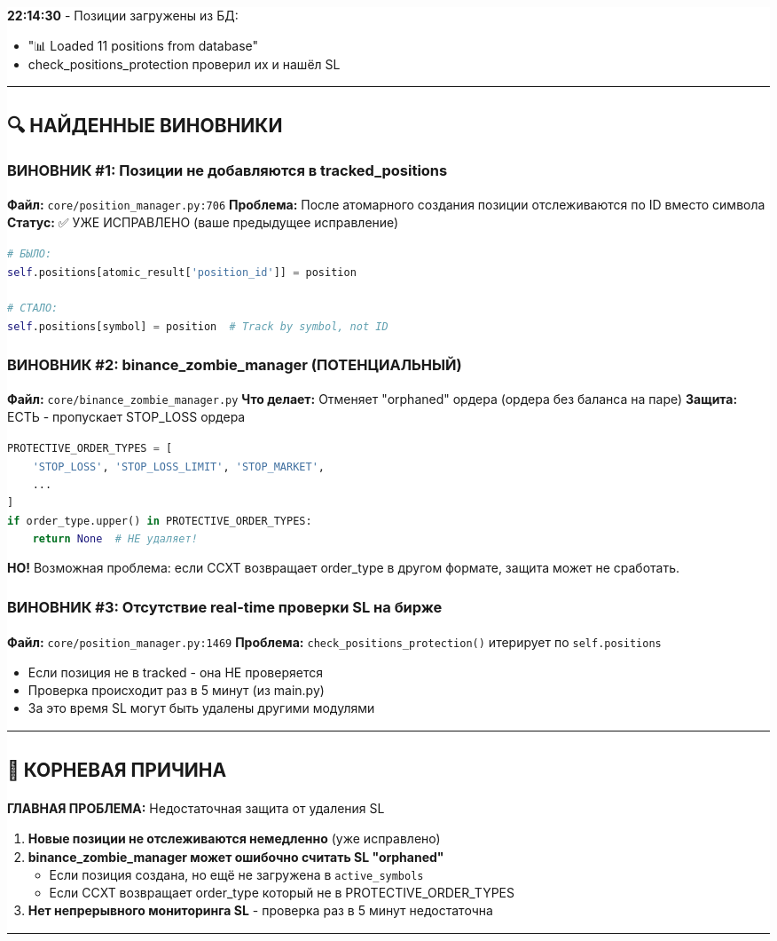 **22:14:30** - Позиции загружены из БД:
- "📊 Loaded 11 positions from database"
- check_positions_protection проверил их и нашёл SL

---

## 🔍 НАЙДЕННЫЕ ВИНОВНИКИ

### ВИНОВНИК #1: Позиции не добавляются в tracked_positions
**Файл:** `core/position_manager.py:706`
**Проблема:** После атомарного создания позиции отслеживаются по ID вместо символа
**Статус:** ✅ УЖЕ ИСПРАВЛЕНО (ваше предыдущее исправление)

```python
# БЫЛО:
self.positions[atomic_result['position_id']] = position

# СТАЛО:
self.positions[symbol] = position  # Track by symbol, not ID
```

### ВИНОВНИК #2: binance_zombie_manager (ПОТЕНЦИАЛЬНЫЙ)
**Файл:** `core/binance_zombie_manager.py`
**Что делает:** Отменяет "orphaned" ордера (ордера без баланса на паре)
**Защита:** ЕСТЬ - пропускает STOP_LOSS ордера

```python
PROTECTIVE_ORDER_TYPES = [
    'STOP_LOSS', 'STOP_LOSS_LIMIT', 'STOP_MARKET',
    ...
]
if order_type.upper() in PROTECTIVE_ORDER_TYPES:
    return None  # НЕ удаляет!
```

**НО!** Возможная проблема: если CCXT возвращает order_type в другом формате, защита может не сработать.

### ВИНОВНИК #3: Отсутствие real-time проверки SL на бирже
**Файл:** `core/position_manager.py:1469`
**Проблема:** `check_positions_protection()` итерирует по `self.positions`
- Если позиция не в tracked - она НЕ проверяется
- Проверка происходит раз в 5 минут (из main.py)
- За это время SL могут быть удалены другими модулями

---

## 🐛 КОРНЕВАЯ ПРИЧИНА

**ГЛАВНАЯ ПРОБЛЕМА:** Недостаточная защита от удаления SL

1. **Новые позиции не отслеживаются немедленно** (уже исправлено)
2. **binance_zombie_manager может ошибочно считать SL "orphaned"**
   - Если позиция создана, но ещё не загружена в `active_symbols`
   - Если CCXT возвращает order_type который не в PROTECTIVE_ORDER_TYPES
3. **Нет непрерывного мониторинга SL** - проверка раз в 5 минут недостаточна

---